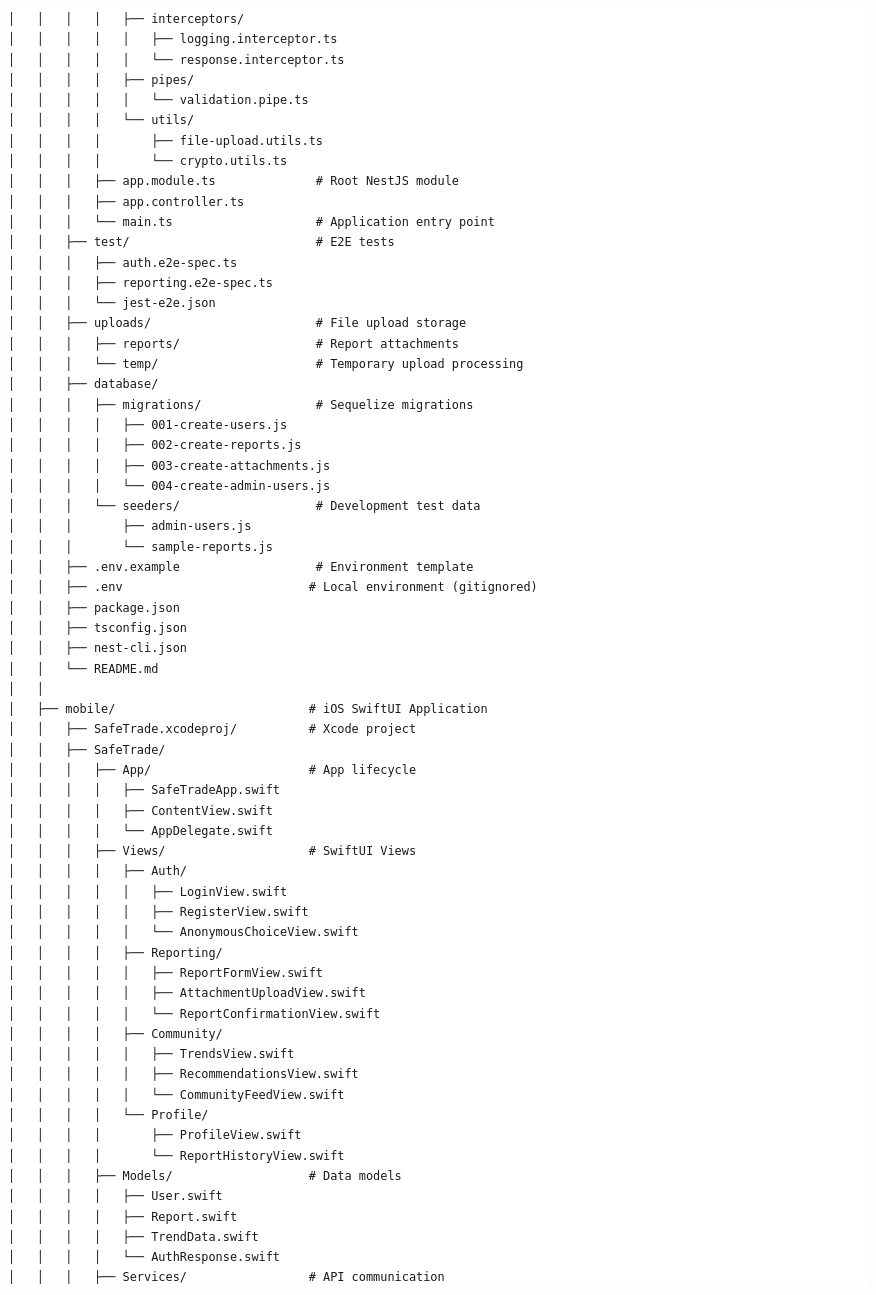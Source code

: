 ```
│   │   │   │   ├── interceptors/
│   │   │   │   │   ├── logging.interceptor.ts
│   │   │   │   │   └── response.interceptor.ts
│   │   │   │   ├── pipes/
│   │   │   │   │   └── validation.pipe.ts
│   │   │   │   └── utils/
│   │   │   │       ├── file-upload.utils.ts
│   │   │   │       └── crypto.utils.ts
│   │   │   ├── app.module.ts              # Root NestJS module
│   │   │   ├── app.controller.ts
│   │   │   └── main.ts                    # Application entry point
│   │   ├── test/                          # E2E tests
│   │   │   ├── auth.e2e-spec.ts
│   │   │   ├── reporting.e2e-spec.ts
│   │   │   └── jest-e2e.json
│   │   ├── uploads/                       # File upload storage
│   │   │   ├── reports/                   # Report attachments
│   │   │   └── temp/                      # Temporary upload processing
│   │   ├── database/
│   │   │   ├── migrations/                # Sequelize migrations
│   │   │   │   ├── 001-create-users.js
│   │   │   │   ├── 002-create-reports.js
│   │   │   │   ├── 003-create-attachments.js
│   │   │   │   └── 004-create-admin-users.js
│   │   │   └── seeders/                   # Development test data
│   │   │       ├── admin-users.js
│   │   │       └── sample-reports.js
│   │   ├── .env.example                   # Environment template
│   │   ├── .env                          # Local environment (gitignored)
│   │   ├── package.json
│   │   ├── tsconfig.json
│   │   ├── nest-cli.json
│   │   └── README.md
│   │
│   ├── mobile/                           # iOS SwiftUI Application
│   │   ├── SafeTrade.xcodeproj/          # Xcode project
│   │   ├── SafeTrade/
│   │   │   ├── App/                      # App lifecycle
│   │   │   │   ├── SafeTradeApp.swift
│   │   │   │   ├── ContentView.swift
│   │   │   │   └── AppDelegate.swift
│   │   │   ├── Views/                    # SwiftUI Views
│   │   │   │   ├── Auth/
│   │   │   │   │   ├── LoginView.swift
│   │   │   │   │   ├── RegisterView.swift
│   │   │   │   │   └── AnonymousChoiceView.swift
│   │   │   │   ├── Reporting/
│   │   │   │   │   ├── ReportFormView.swift
│   │   │   │   │   ├── AttachmentUploadView.swift
│   │   │   │   │   └── ReportConfirmationView.swift
│   │   │   │   ├── Community/
│   │   │   │   │   ├── TrendsView.swift
│   │   │   │   │   ├── RecommendationsView.swift
│   │   │   │   │   └── CommunityFeedView.swift
│   │   │   │   └── Profile/
│   │   │   │       ├── ProfileView.swift
│   │   │   │       └── ReportHistoryView.swift
│   │   │   ├── Models/                   # Data models
│   │   │   │   ├── User.swift
│   │   │   │   ├── Report.swift
│   │   │   │   ├── TrendData.swift
│   │   │   │   └── AuthResponse.swift
│   │   │   ├── Services/                 # API communication
```